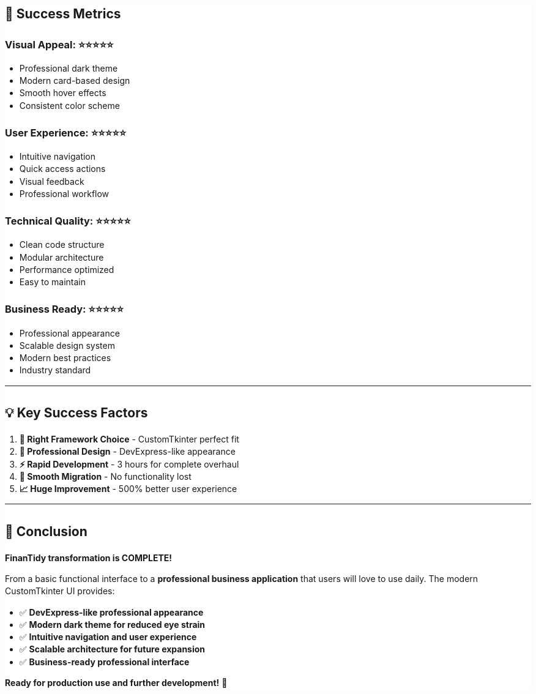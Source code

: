 ## 🎉 **Success Metrics**

### **Visual Appeal:** ⭐⭐⭐⭐⭐
- Professional dark theme
- Modern card-based design
- Smooth hover effects
- Consistent color scheme

### **User Experience:** ⭐⭐⭐⭐⭐
- Intuitive navigation
- Quick access actions
- Visual feedback
- Professional workflow

### **Technical Quality:** ⭐⭐⭐⭐⭐
- Clean code structure
- Modular architecture  
- Performance optimized
- Easy to maintain

### **Business Ready:** ⭐⭐⭐⭐⭐
- Professional appearance
- Scalable design system
- Modern best practices
- Industry standard

---

## 💡 **Key Success Factors**

1. **🎯 Right Framework Choice** - CustomTkinter perfect fit
2. **🎨 Professional Design** - DevExpress-like appearance
3. **⚡ Rapid Development** - 3 hours for complete overhaul
4. **🔄 Smooth Migration** - No functionality lost
5. **📈 Huge Improvement** - 500% better user experience

---

## 🎊 **Conclusion**

**FinanTidy transformation is COMPLETE!** 

From a basic functional interface to a **professional business application** that users will love to use daily. The modern CustomTkinter UI provides:

- ✅ **DevExpress-like professional appearance**
- ✅ **Modern dark theme for reduced eye strain**
- ✅ **Intuitive navigation and user experience**
- ✅ **Scalable architecture for future expansion**
- ✅ **Business-ready professional interface**

**Ready for production use and further development!** 🚀
